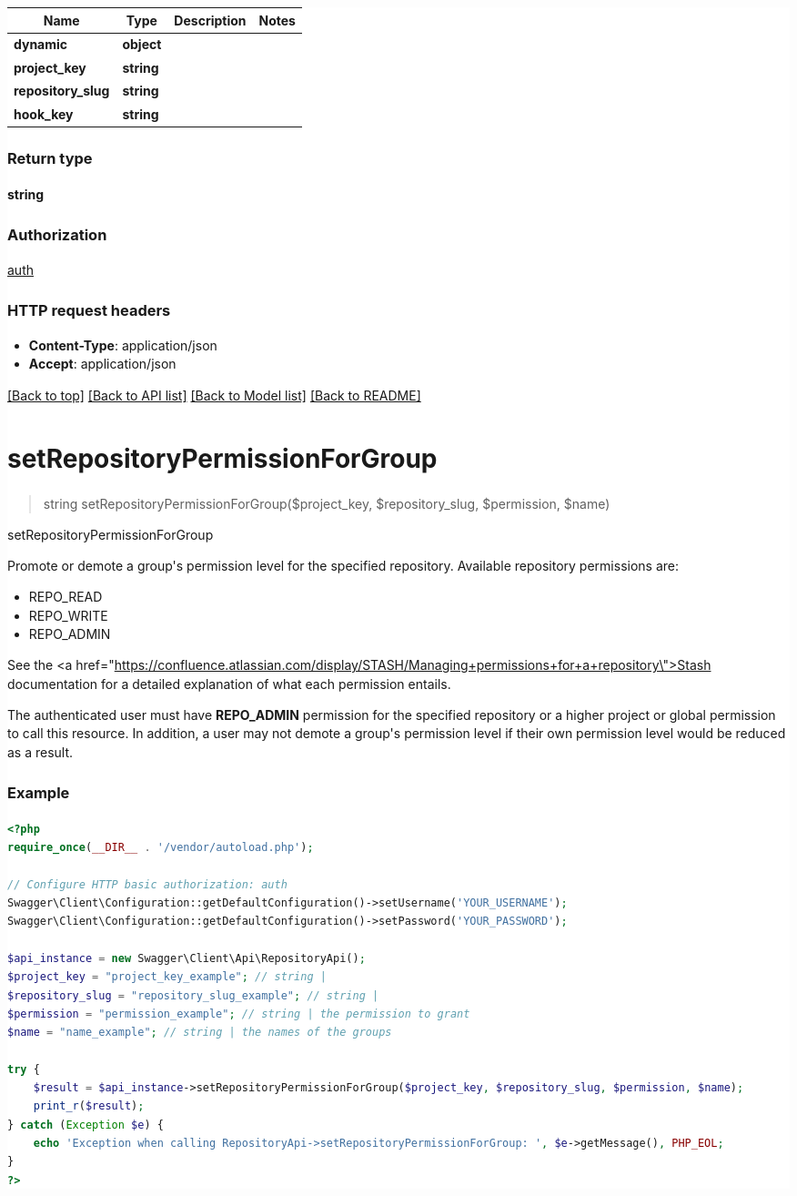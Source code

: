 Name | Type | Description  | Notes
------------- | ------------- | ------------- | -------------
 **dynamic** | **object**|  |
 **project_key** | **string**|  |
 **repository_slug** | **string**|  |
 **hook_key** | **string**|  |

### Return type

**string**

### Authorization

[auth](../../README.md#auth)

### HTTP request headers

 - **Content-Type**: application/json
 - **Accept**: application/json

[[Back to top]](#) [[Back to API list]](../../README.md#documentation-for-api-endpoints) [[Back to Model list]](../../README.md#documentation-for-models) [[Back to README]](../../README.md)

# **setRepositoryPermissionForGroup**
> string setRepositoryPermissionForGroup($project_key, $repository_slug, $permission, $name)

setRepositoryPermissionForGroup

Promote or demote a group's permission level for the specified repository. Available repository permissions are:  <ul>      <li>REPO_READ</li>      <li>REPO_WRITE</li>      <li>REPO_ADMIN</li>  </ul>  See the <a href=\"https://confluence.atlassian.com/display/STASH/Managing+permissions+for+a+repository\">Stash documentation</a>  for a detailed explanation of what each permission entails.  <p>  The authenticated user must have <strong>REPO_ADMIN</strong> permission for the specified repository or a higher  project or global permission to call this resource. In addition, a user may not demote a group's permission level if their  own permission level would be reduced as a result.

### Example
```php
<?php
require_once(__DIR__ . '/vendor/autoload.php');

// Configure HTTP basic authorization: auth
Swagger\Client\Configuration::getDefaultConfiguration()->setUsername('YOUR_USERNAME');
Swagger\Client\Configuration::getDefaultConfiguration()->setPassword('YOUR_PASSWORD');

$api_instance = new Swagger\Client\Api\RepositoryApi();
$project_key = "project_key_example"; // string | 
$repository_slug = "repository_slug_example"; // string | 
$permission = "permission_example"; // string | the permission to grant
$name = "name_example"; // string | the names of the groups

try {
    $result = $api_instance->setRepositoryPermissionForGroup($project_key, $repository_slug, $permission, $name);
    print_r($result);
} catch (Exception $e) {
    echo 'Exception when calling RepositoryApi->setRepositoryPermissionForGroup: ', $e->getMessage(), PHP_EOL;
}
?>
```
